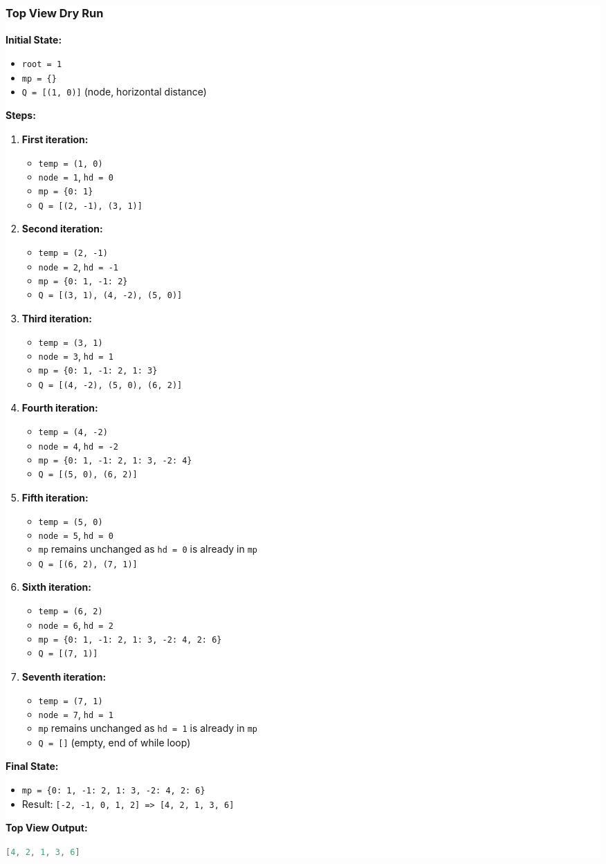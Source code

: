 ### Top View Dry Run
**Initial State:**
- `root = 1`
- `mp = {}`
- `Q = [(1, 0)]` (node, horizontal distance)

**Steps:**

1. **First iteration:**
   - `temp = (1, 0)`
   - `node = 1`, `hd = 0`
   - `mp = {0: 1}`
   - `Q = [(2, -1), (3, 1)]`

2. **Second iteration:**
   - `temp = (2, -1)`
   - `node = 2`, `hd = -1`
   - `mp = {0: 1, -1: 2}`
   - `Q = [(3, 1), (4, -2), (5, 0)]`

3. **Third iteration:**
   - `temp = (3, 1)`
   - `node = 3`, `hd = 1`
   - `mp = {0: 1, -1: 2, 1: 3}`
   - `Q = [(4, -2), (5, 0), (6, 2)]`

4. **Fourth iteration:**
   - `temp = (4, -2)`
   - `node = 4`, `hd = -2`
   - `mp = {0: 1, -1: 2, 1: 3, -2: 4}`
   - `Q = [(5, 0), (6, 2)]`

5. **Fifth iteration:**
   - `temp = (5, 0)`
   - `node = 5`, `hd = 0`
   - `mp` remains unchanged as `hd = 0` is already in `mp`
   - `Q = [(6, 2), (7, 1)]`

6. **Sixth iteration:**
   - `temp = (6, 2)`
   - `node = 6`, `hd = 2`
   - `mp = {0: 1, -1: 2, 1: 3, -2: 4, 2: 6}`
   - `Q = [(7, 1)]`

7. **Seventh iteration:**
   - `temp = (7, 1)`
   - `node = 7`, `hd = 1`
   - `mp` remains unchanged as `hd = 1` is already in `mp`
   - `Q = []` (empty, end of while loop)

**Final State:**
- `mp = {0: 1, -1: 2, 1: 3, -2: 4, 2: 6}`
- Result: `[-2, -1, 0, 1, 2] => [4, 2, 1, 3, 6]`

**Top View Output:**
```cpp
[4, 2, 1, 3, 6]
```
